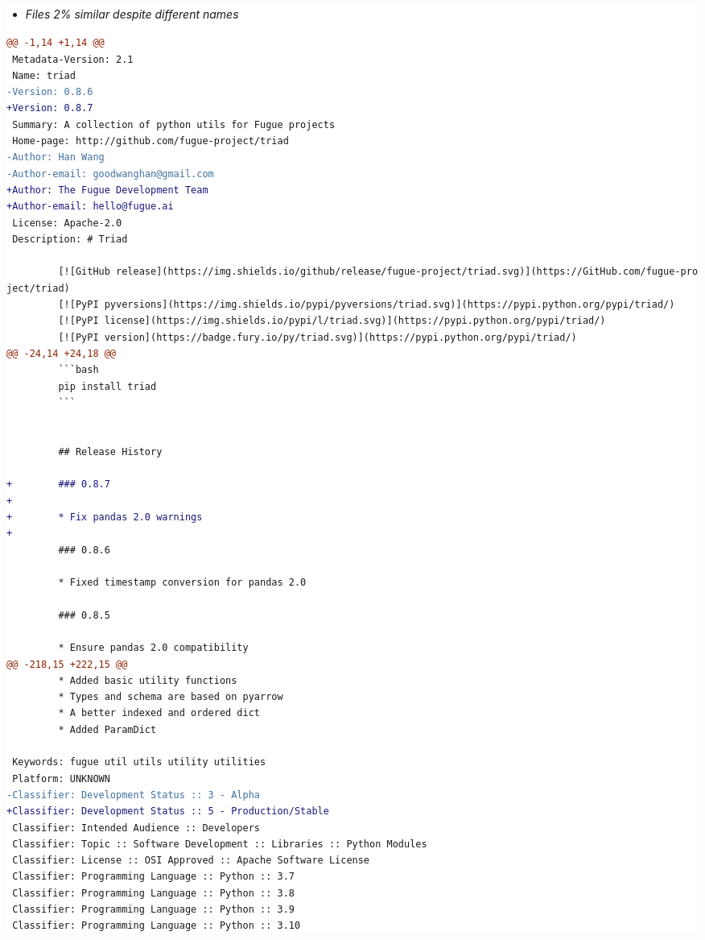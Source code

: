  * *Files 2% similar despite different names*

```diff
@@ -1,14 +1,14 @@
 Metadata-Version: 2.1
 Name: triad
-Version: 0.8.6
+Version: 0.8.7
 Summary: A collection of python utils for Fugue projects
 Home-page: http://github.com/fugue-project/triad
-Author: Han Wang
-Author-email: goodwanghan@gmail.com
+Author: The Fugue Development Team
+Author-email: hello@fugue.ai
 License: Apache-2.0
 Description: # Triad
         
         [![GitHub release](https://img.shields.io/github/release/fugue-project/triad.svg)](https://GitHub.com/fugue-project/triad)
         [![PyPI pyversions](https://img.shields.io/pypi/pyversions/triad.svg)](https://pypi.python.org/pypi/triad/)
         [![PyPI license](https://img.shields.io/pypi/l/triad.svg)](https://pypi.python.org/pypi/triad/)
         [![PyPI version](https://badge.fury.io/py/triad.svg)](https://pypi.python.org/pypi/triad/)
@@ -24,14 +24,18 @@
         ```bash
         pip install triad
         ```
         
         
         ## Release History
         
+        ### 0.8.7
+        
+        * Fix pandas 2.0 warnings
+        
         ### 0.8.6
         
         * Fixed timestamp conversion for pandas 2.0
         
         ### 0.8.5
         
         * Ensure pandas 2.0 compatibility
@@ -218,15 +222,15 @@
         * Added basic utility functions
         * Types and schema are based on pyarrow
         * A better indexed and ordered dict
         * Added ParamDict
         
 Keywords: fugue util utils utility utilities
 Platform: UNKNOWN
-Classifier: Development Status :: 3 - Alpha
+Classifier: Development Status :: 5 - Production/Stable
 Classifier: Intended Audience :: Developers
 Classifier: Topic :: Software Development :: Libraries :: Python Modules
 Classifier: License :: OSI Approved :: Apache Software License
 Classifier: Programming Language :: Python :: 3.7
 Classifier: Programming Language :: Python :: 3.8
 Classifier: Programming Language :: Python :: 3.9
 Classifier: Programming Language :: Python :: 3.10
```
